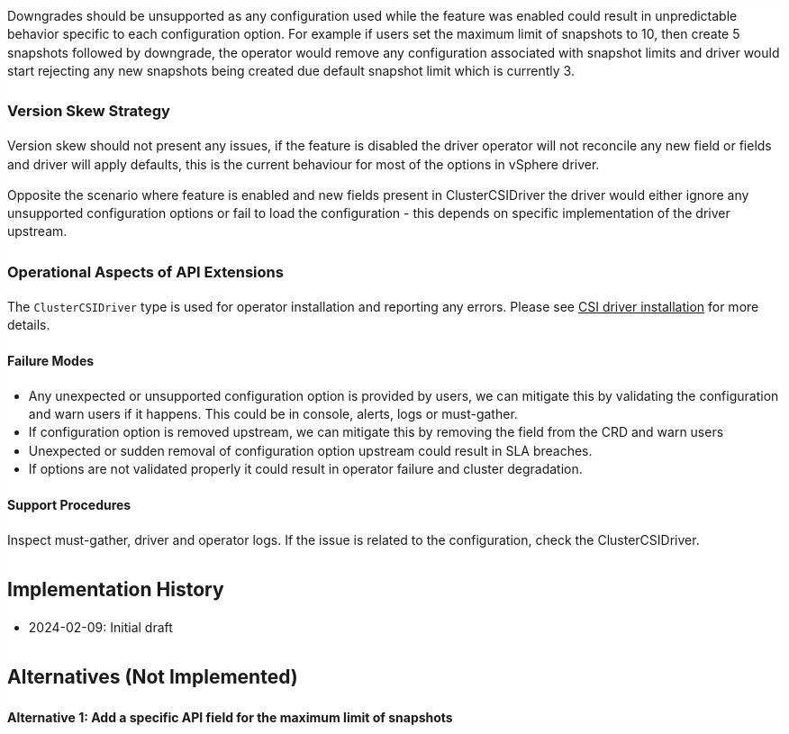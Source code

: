 Downgrades should be unsupported as any configuration used while the feature was enabled could result in unpredictable
behavior specific to each configuration option. For example if users set the maximum limit of snapshots to 10, then
create 5 snapshots followed by downgrade, the operator would remove any configuration associated with snapshot limits
and driver would start rejecting any new snapshots being created due default snapshot limit which is currently 3.

### Version Skew Strategy

Version skew should not present any issues, if the feature is disabled the driver operator will not reconcile any new
field or fields and driver will apply defaults, this is the current behaviour for most of the options in vSphere driver.

Opposite the scenario where feature is enabled and new fields present in ClusterCSIDriver the driver would either ignore
any unsupported configuration options or fail to load the configuration - this depends on specific implementation of the
driver upstream.

### Operational Aspects of API Extensions

The `ClusterCSIDriver` type is used for operator installation and reporting any errors.
Please see [CSI driver installation](csi-driver-install.md) for more details.

#### Failure Modes

- Any unexpected or unsupported configuration option is provided by users, we can mitigate this by validating the
configuration and warn users if it happens. This could be in console, alerts, logs or must-gather.
- If configuration option is removed upstream, we can mitigate this by removing the field from the CRD and warn users
- Unexpected or sudden removal of configuration option upstream could result in SLA breaches.
- If options are not validated properly it could result in operator failure and cluster degradation.


#### Support Procedures

Inspect must-gather, driver and operator logs. If the issue is related to the configuration, check the ClusterCSIDriver.

## Implementation History

- 2024-02-09: Initial draft

## Alternatives (Not Implemented)

#### Alternative 1: Add a specific API field for the maximum limit of snapshots

